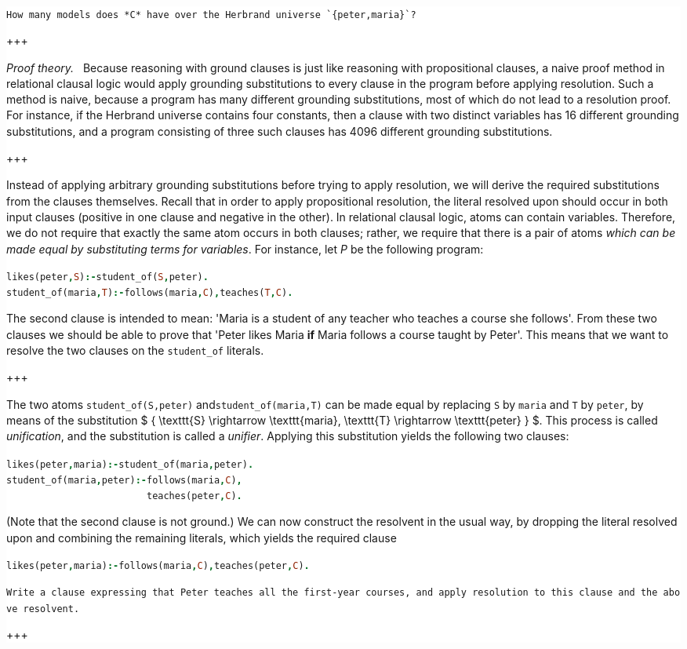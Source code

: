 ```{exercise} ex:2.6
How many models does *C* have over the Herbrand universe `{peter,maria}`?
```

+++

*Proof theory.*&nbsp;&nbsp;&nbsp;Because reasoning with ground clauses is just like reasoning with propositional clauses, a naive proof method in relational clausal logic would apply grounding substitutions to every clause in the program before applying resolution. Such a method is naive, because a program has many different grounding substitutions, most of which do not lead to a resolution proof. For instance, if the Herbrand universe contains four constants, then a clause with two distinct variables has 16 different grounding substitutions, and a program consisting of three such clauses has 4096 different grounding substitutions.

+++

Instead of applying arbitrary grounding substitutions before trying to apply resolution, we will derive the required substitutions from the clauses themselves. Recall that in order to apply propositional resolution, the literal resolved upon should occur in both input clauses (positive in one clause and negative in the other). In relational clausal logic, atoms can contain variables. Therefore, we do not require that exactly the same atom occurs in both clauses; rather, we require that there is a pair of atoms *which can be made equal by substituting terms for variables*. For instance, let *P* be the following program:
```Prolog
likes(peter,S):-student_of(S,peter).
student_of(maria,T):-follows(maria,C),teaches(T,C).
```
The second clause is intended to mean: 'Maria is a student of any teacher who teaches a course she follows'. From these two clauses we should be able to prove that 'Peter likes Maria **if** Maria follows a course taught by Peter'. This means that we want to resolve the two clauses on the `student_of` literals.

+++

The two atoms `student_of(S,peter)` and`student_of(maria,T)` can be made equal by replacing `S` by `maria` and `T` by `peter`, by means of the substitution $ \{ \texttt{S} \rightarrow \texttt{maria}, \texttt{T} \rightarrow \texttt{peter} \} $. This process is called *unification*, and the substitution is called a *unifier*. Applying this substitution yields the following two clauses:
```Prolog
likes(peter,maria):-student_of(maria,peter).
student_of(maria,peter):-follows(maria,C),
                         teaches(peter,C).
```
(Note that the second clause is not ground.) We can now construct the resolvent in the usual way, by dropping the literal resolved upon and combining the remaining literals, which yields the required clause
```Prolog
likes(peter,maria):-follows(maria,C),teaches(peter,C).
```

```{exercise} ex:2.7
Write a clause expressing that Peter teaches all the first-year courses, and apply resolution to this clause and the above resolvent.
```

+++
